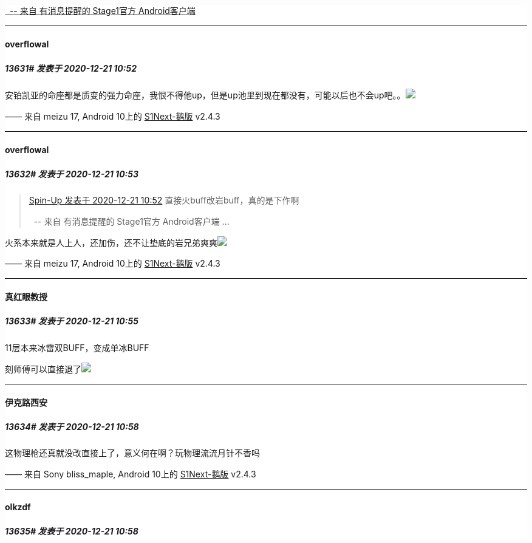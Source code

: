 [  -- 来自 有消息提醒的 Stage1官方 Android客户端](https://www.coolapk.com/apk/140634)


-----

####  overflowal  
##### 13631#       发表于 2020-12-21 10:52


安铂凯亚的命座都是质变的强力命座，我恨不得他up，但是up池里到现在都没有，可能以后也不会up吧。。<img src="https://static.saraba1st.com/image/smiley/face2017/001.png" referrerpolicy="no-referrer">

—— 来自 meizu 17, Android 10上的 [S1Next-鹅版](https://github.com/ykrank/S1-Next/releases) v2.4.3


-----

####  overflowal  
##### 13632#       发表于 2020-12-21 10:53


<blockquote><a href="httphttps://bbs.saraba1st.com/2b/forum.php?mod=redirect&amp;goto=findpost&amp;pid=49793687&amp;ptid=1959892" target="_blank">Spin-Up 发表于 2020-12-21 10:52</a>
直接火buff改岩buff，真的是下作啊

  -- 来自 有消息提醒的 Stage1官方 Android客户端 ...</blockquote>
火系本来就是人上人，还加伤，还不让垫底的岩兄弟爽爽<img src="https://static.saraba1st.com/image/smiley/face2017/037.png" referrerpolicy="no-referrer">

—— 来自 meizu 17, Android 10上的 [S1Next-鹅版](https://github.com/ykrank/S1-Next/releases) v2.4.3


-----

####  真红眼教授  
##### 13633#       发表于 2020-12-21 10:55


11层本来冰雷双BUFF，变成单冰BUFF

刻师傅可以直接退了<img src="https://static.saraba1st.com/image/smiley/face2017/067.png" referrerpolicy="no-referrer">


-----

####  伊克路西安  
##### 13634#       发表于 2020-12-21 10:58


这物理枪还真就没改直接上了，意义何在啊？玩物理流流月针不香吗

—— 来自 Sony bliss_maple, Android 10上的 [S1Next-鹅版](https://github.com/ykrank/S1-Next/releases) v2.4.3


-----

####  olkzdf  
##### 13635#       发表于 2020-12-21 10:58

